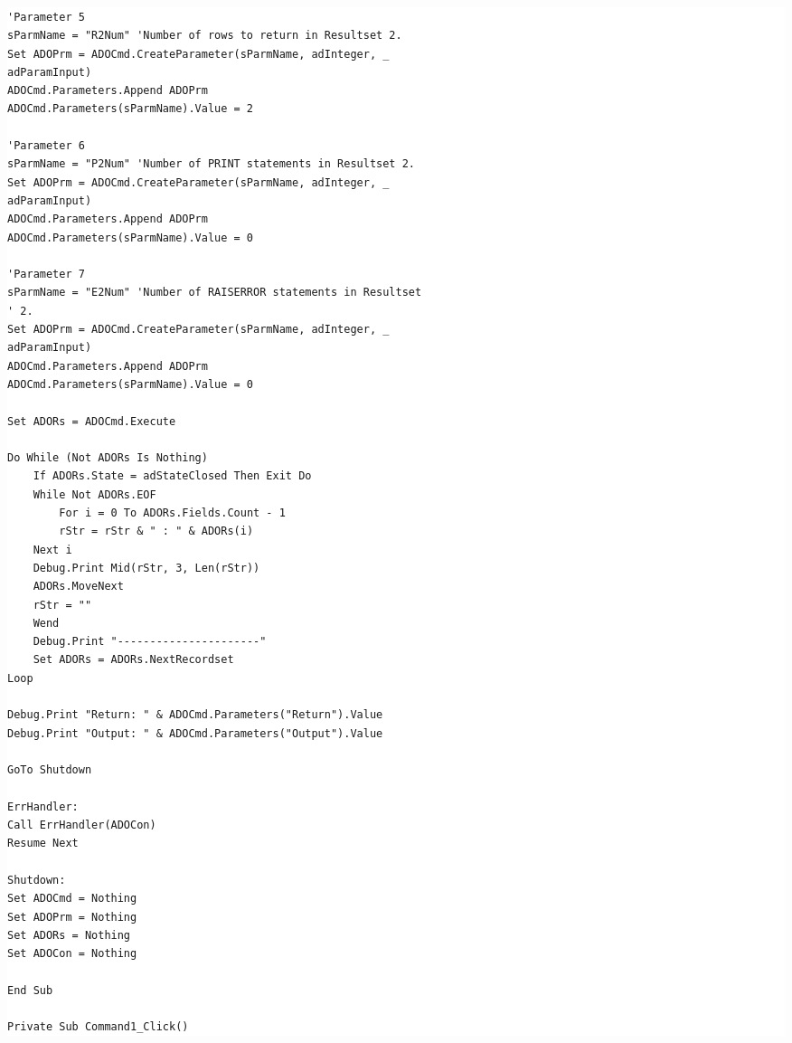    'Parameter 5
    sParmName = "R2Num" 'Number of rows to return in Resultset 2.
    Set ADOPrm = ADOCmd.CreateParameter(sParmName, adInteger, _
    adParamInput)
    ADOCmd.Parameters.Append ADOPrm
    ADOCmd.Parameters(sParmName).Value = 2
    
    'Parameter 6
    sParmName = "P2Num" 'Number of PRINT statements in Resultset 2.
    Set ADOPrm = ADOCmd.CreateParameter(sParmName, adInteger, _
    adParamInput)
    ADOCmd.Parameters.Append ADOPrm
    ADOCmd.Parameters(sParmName).Value = 0
    
    'Parameter 7
    sParmName = "E2Num" 'Number of RAISERROR statements in Resultset
    ' 2.
    Set ADOPrm = ADOCmd.CreateParameter(sParmName, adInteger, _
    adParamInput)
    ADOCmd.Parameters.Append ADOPrm
    ADOCmd.Parameters(sParmName).Value = 0
    
    Set ADORs = ADOCmd.Execute
    
    Do While (Not ADORs Is Nothing)
        If ADORs.State = adStateClosed Then Exit Do
        While Not ADORs.EOF
            For i = 0 To ADORs.Fields.Count - 1
            rStr = rStr & " : " & ADORs(i)
        Next i
        Debug.Print Mid(rStr, 3, Len(rStr))
        ADORs.MoveNext
        rStr = ""
        Wend
        Debug.Print "----------------------"
        Set ADORs = ADORs.NextRecordset
    Loop
    
    Debug.Print "Return: " & ADOCmd.Parameters("Return").Value
    Debug.Print "Output: " & ADOCmd.Parameters("Output").Value
    
    GoTo Shutdown
    
    ErrHandler:
    Call ErrHandler(ADOCon)
    Resume Next
    
    Shutdown:
    Set ADOCmd = Nothing
    Set ADOPrm = Nothing
    Set ADORs = Nothing
    Set ADOCon = Nothing
    
    End Sub
    
    Private Sub Command1_Click()
    